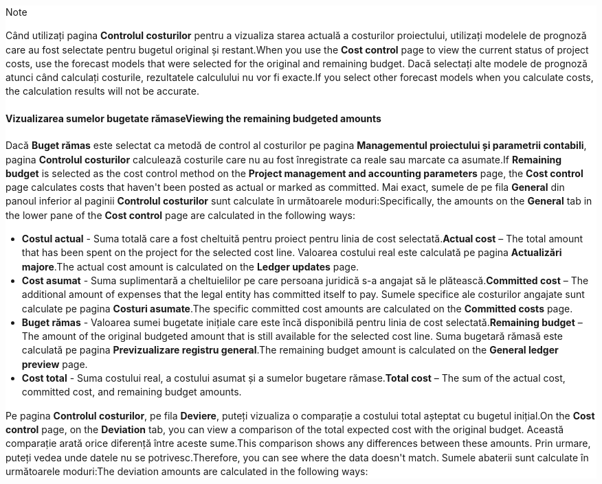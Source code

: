> [!NOTE] 
> <span data-ttu-id="289ea-427">Când utilizați pagina **Controlul costurilor** pentru a vizualiza starea actuală a costurilor proiectului, utilizați modelele de prognoză care au fost selectate pentru bugetul original și restant.</span><span class="sxs-lookup"><span data-stu-id="289ea-427">When you use the **Cost control** page to view the current status of project costs, use the forecast models that were selected for the original and remaining budget.</span></span> <span data-ttu-id="289ea-428">Dacă selectați alte modele de prognoză atunci când calculați costurile, rezultatele calculului nu vor fi exacte.</span><span class="sxs-lookup"><span data-stu-id="289ea-428">If you select other forecast models when you calculate costs, the calculation results will not be accurate.</span></span>

#### <a name="viewing-the-remaining-budgeted-amounts"></a><span data-ttu-id="289ea-429">Vizualizarea sumelor bugetate rămase</span><span class="sxs-lookup"><span data-stu-id="289ea-429">Viewing the remaining budgeted amounts</span></span>

<span data-ttu-id="289ea-430">Dacă **Buget rămas** este selectat ca metodă de control al costurilor pe pagina **Managementul proiectului și parametrii contabili**, pagina **Controlul costurilor** calculează costurile care nu au fost înregistrate ca reale sau marcate ca asumate.</span><span class="sxs-lookup"><span data-stu-id="289ea-430">If **Remaining budget** is selected as the cost control method on the **Project management and accounting parameters** page, the **Cost control** page calculates costs that haven't been posted as actual or marked as committed.</span></span> <span data-ttu-id="289ea-431">Mai exact, sumele de pe fila **General** din panoul inferior al paginii **Controlul costurilor** sunt calculate în următoarele moduri:</span><span class="sxs-lookup"><span data-stu-id="289ea-431">Specifically, the amounts on the **General** tab in the lower pane of the **Cost control** page are calculated in the following ways:</span></span>

-   <span data-ttu-id="289ea-432">**Costul actual** - Suma totală care a fost cheltuită pentru proiect pentru linia de cost selectată.</span><span class="sxs-lookup"><span data-stu-id="289ea-432">**Actual cost** – The total amount that has been spent on the project for the selected cost line.</span></span> <span data-ttu-id="289ea-433">Valoarea costului real este calculată pe pagina **Actualizări majore**.</span><span class="sxs-lookup"><span data-stu-id="289ea-433">The actual cost amount is calculated on the **Ledger updates** page.</span></span>
-   <span data-ttu-id="289ea-434">**Cost asumat** - Suma suplimentară a cheltuielilor pe care persoana juridică s-a angajat să le plătească.</span><span class="sxs-lookup"><span data-stu-id="289ea-434">**Committed cost** – The additional amount of expenses that the legal entity has committed itself to pay.</span></span> <span data-ttu-id="289ea-435">Sumele specifice ale costurilor angajate sunt calculate pe pagina **Costuri asumate**.</span><span class="sxs-lookup"><span data-stu-id="289ea-435">The specific committed cost amounts are calculated on the **Committed costs** page.</span></span>
-   <span data-ttu-id="289ea-436">**Buget rămas** - Valoarea sumei bugetate inițiale care este încă disponibilă pentru linia de cost selectată.</span><span class="sxs-lookup"><span data-stu-id="289ea-436">**Remaining budget** – The amount of the original budgeted amount that is still available for the selected cost line.</span></span> <span data-ttu-id="289ea-437">Suma bugetară rămasă este calculată pe pagina **Previzualizare registru general**.</span><span class="sxs-lookup"><span data-stu-id="289ea-437">The remaining budget amount is calculated on the **General ledger preview** page.</span></span>
-   <span data-ttu-id="289ea-438">**Cost total** - Suma costului real, a costului asumat și a sumelor bugetare rămase.</span><span class="sxs-lookup"><span data-stu-id="289ea-438">**Total cost** – The sum of the actual cost, committed cost, and remaining budget amounts.</span></span>

<span data-ttu-id="289ea-439">Pe pagina **Controlul costurilor**, pe fila **Deviere**, puteți vizualiza o comparație a costului total așteptat cu bugetul inițial.</span><span class="sxs-lookup"><span data-stu-id="289ea-439">On the **Cost control** page, on the **Deviation** tab, you can view a comparison of the total expected cost with the original budget.</span></span> <span data-ttu-id="289ea-440">Această comparație arată orice diferență între aceste sume.</span><span class="sxs-lookup"><span data-stu-id="289ea-440">This comparison shows any differences between these amounts.</span></span> <span data-ttu-id="289ea-441">Prin urmare, puteți vedea unde datele nu se potrivesc.</span><span class="sxs-lookup"><span data-stu-id="289ea-441">Therefore, you can see where the data doesn't match.</span></span> <span data-ttu-id="289ea-442">Sumele abaterii sunt calculate în următoarele moduri:</span><span class="sxs-lookup"><span data-stu-id="289ea-442">The deviation amounts are calculated in the following ways:</span></span>
